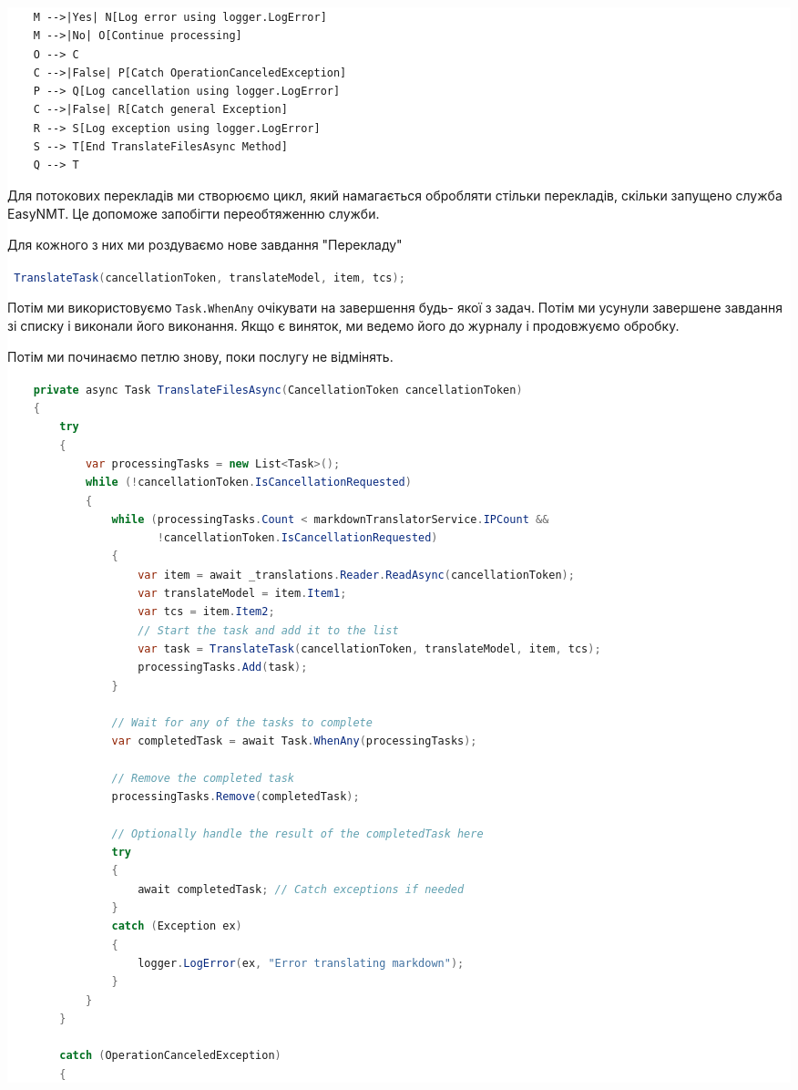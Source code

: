 ```mermaid
    M -->|Yes| N[Log error using logger.LogError]
    M -->|No| O[Continue processing]
    O --> C
    C -->|False| P[Catch OperationCanceledException]
    P --> Q[Log cancellation using logger.LogError]
    C -->|False| R[Catch general Exception]
    R --> S[Log exception using logger.LogError]
    S --> T[End TranslateFilesAsync Method]
    Q --> T

```

Для потокових перекладів ми створюємо цикл, який намагається обробляти стільки перекладів, скільки запущено служба EasyNMT. Це допоможе запобігти переобтяженню служби.

Для кожного з них ми роздуваємо нове завдання "Перекладу"

```csharp
 TranslateTask(cancellationToken, translateModel, item, tcs);
```

Потім ми використовуємо `Task.WhenAny` очікувати на завершення будь- якої з задач. Потім ми усунули завершене завдання зі списку і виконали його виконання. Якщо є виняток, ми ведемо його до журналу і продовжуємо обробку.

Потім ми починаємо петлю знову, поки послугу не відмінять.

```csharp
    private async Task TranslateFilesAsync(CancellationToken cancellationToken)
    {
        try
        {
            var processingTasks = new List<Task>();
            while (!cancellationToken.IsCancellationRequested)
            {
                while (processingTasks.Count < markdownTranslatorService.IPCount &&
                       !cancellationToken.IsCancellationRequested)
                {
                    var item = await _translations.Reader.ReadAsync(cancellationToken);
                    var translateModel = item.Item1;
                    var tcs = item.Item2;
                    // Start the task and add it to the list
                    var task = TranslateTask(cancellationToken, translateModel, item, tcs);
                    processingTasks.Add(task);
                }

                // Wait for any of the tasks to complete
                var completedTask = await Task.WhenAny(processingTasks);

                // Remove the completed task
                processingTasks.Remove(completedTask);

                // Optionally handle the result of the completedTask here
                try
                {
                    await completedTask; // Catch exceptions if needed
                }
                catch (Exception ex)
                {
                    logger.LogError(ex, "Error translating markdown");
                }
            }
        }

        catch (OperationCanceledException)
        {
```